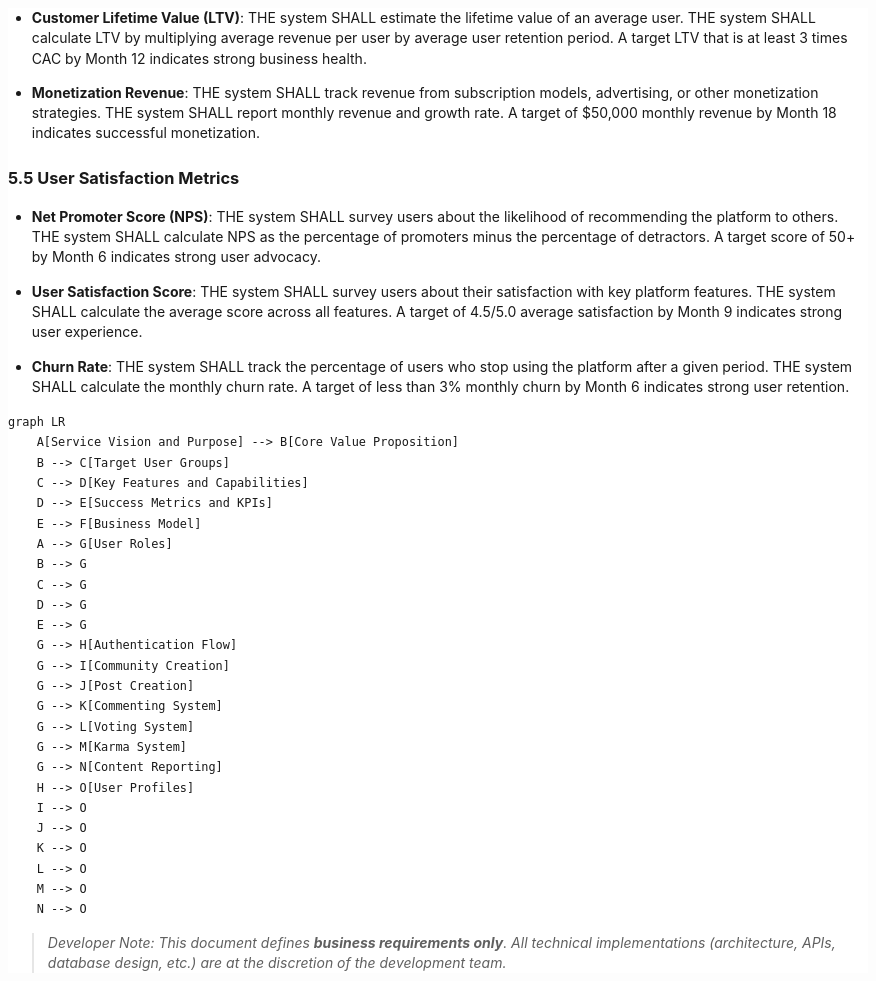 - **Customer Lifetime Value (LTV)**: THE system SHALL estimate the lifetime value of an average user. THE system SHALL calculate LTV by multiplying average revenue per user by average user retention period. A target LTV that is at least 3 times CAC by Month 12 indicates strong business health.

- **Monetization Revenue**: THE system SHALL track revenue from subscription models, advertising, or other monetization strategies. THE system SHALL report monthly revenue and growth rate. A target of $50,000 monthly revenue by Month 18 indicates successful monetization.

### 5.5 User Satisfaction Metrics

- **Net Promoter Score (NPS)**: THE system SHALL survey users about the likelihood of recommending the platform to others. THE system SHALL calculate NPS as the percentage of promoters minus the percentage of detractors. A target score of 50+ by Month 6 indicates strong user advocacy.

- **User Satisfaction Score**: THE system SHALL survey users about their satisfaction with key platform features. THE system SHALL calculate the average score across all features. A target of 4.5/5.0 average satisfaction by Month 9 indicates strong user experience.

- **Churn Rate**: THE system SHALL track the percentage of users who stop using the platform after a given period. THE system SHALL calculate the monthly churn rate. A target of less than 3% monthly churn by Month 6 indicates strong user retention.

```mermaid
graph LR
    A[Service Vision and Purpose] --> B[Core Value Proposition]
    B --> C[Target User Groups]
    C --> D[Key Features and Capabilities]
    D --> E[Success Metrics and KPIs]
    E --> F[Business Model]
    A --> G[User Roles]
    B --> G
    C --> G
    D --> G
    E --> G
    G --> H[Authentication Flow]
    G --> I[Community Creation]
    G --> J[Post Creation]
    G --> K[Commenting System]
    G --> L[Voting System]
    G --> M[Karma System]
    G --> N[Content Reporting]
    H --> O[User Profiles]
    I --> O
    J --> O
    K --> O
    L --> O
    M --> O
    N --> O
```

> *Developer Note: This document defines **business requirements only**. All technical implementations (architecture, APIs, database design, etc.) are at the discretion of the development team.*